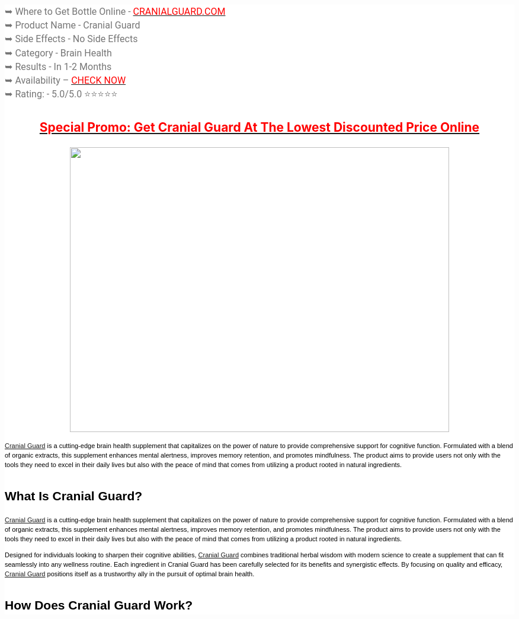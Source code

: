 <h3 style="-webkit-text-stroke-width: 0px; background-color: white; color: #757575; font-family: Roboto, sans-serif; font-size: 16px; font-style: normal; font-variant-caps: normal; font-variant-ligatures: normal; letter-spacing: normal; orphans: 2; text-align: left; text-decoration-color: initial; text-decoration-style: initial; text-decoration-thickness: initial; text-indent: 0px; text-transform: none; white-space: normal; widows: 2; word-spacing: 0px;"><span style="font-weight: normal;">➥ Where to Get Bottle Online - <a href="https://www.healthsupplement24x7.com/get-cranial-guard"><span style="color: red;">CRANIALGUARD</span><span style="color: red;">.COM</span></a><br />➥ Product Name - Cranial Guard<br />➥ Side Effects - No Side Effects<br />➥ Category - Brain Health<br />➥ Results - In 1-2 Months<br />➥ Availability &ndash; <a href="https://www.healthsupplement24x7.com/get-cranial-guard"><span style="background: transparent; color: #2196f3; text-decoration: none;"><span style="color: red;">CHECK NOW</span></span></a><br />➥ Rating: - 5.0/5.0 ⭐⭐⭐⭐⭐</span></h3>
<h2 style="text-align: center;"><a href="https://www.healthsupplement24x7.com/get-cranial-guard" target="_blank"><span style="color: red;">Special Promo: Get Cranial Guard At The Lowest Discounted Price Online</span></a></h2>
<div class="separator" style="clear: both; text-align: center;"><a style="margin-left: 1em; margin-right: 1em;" href="https://www.healthsupplement24x7.com/get-cranial-guard" target="_blank"><img src="https://blogger.googleusercontent.com/img/b/R29vZ2xl/AVvXsEgG7R8FK2LaosK3Hg7NyZ6pxmqCmhJCgUfTJrJqYo7D4Y8i-CuVPXqEoeeMC2WxjdK99C1fRX4S5mKHkKT2phLI3vCqIJS6L0utRwX7_CVymejFt-jY7hJ8m-ujrtfKfDzMsF9qMizaApC0Hkeo3Z6XNlzDPr0b1bCHY7uTGtdJVWJAkHeUzve_OjMwvH0/w640-h480/Cranial%20Guard%20%205.png" alt="" width="640" height="480" border="0" data-original-height="1050" data-original-width="1400" /></a></div>
<p style="-webkit-text-stroke-width: 0px; color: black; font-family: Verdana, Arial, Helvetica, sans-serif; font-size: 11px; font-style: normal; font-variant-caps: normal; font-variant-ligatures: normal; font-weight: 400; letter-spacing: normal; orphans: 2; text-align: start; text-decoration-color: initial; text-decoration-style: initial; text-decoration-thickness: initial; text-indent: 0px; text-transform: none; white-space: normal; widows: 2; word-spacing: 0px;"><a href="https://startupcentrum.com/startup/cranial-guard-official">Cranial Guard</a> is a cutting-edge brain health supplement that capitalizes on the power of nature to provide comprehensive support for cognitive function. Formulated with a blend of organic extracts, this supplement enhances mental alertness, improves memory retention, and promotes mindfulness. The product aims to provide users not only with the tools they need to excel in their daily lives but also with the peace of mind that comes from utilizing a product rooted in natural ingredients.</p>
<h2 style="-webkit-text-stroke-width: 0px; color: black; font-family: Verdana, Arial, Helvetica, sans-serif; font-style: normal; font-variant-caps: normal; font-variant-ligatures: normal; letter-spacing: normal; orphans: 2; text-align: start; text-decoration-color: initial; text-decoration-style: initial; text-decoration-thickness: initial; text-indent: 0px; text-transform: none; white-space: normal; widows: 2; word-spacing: 0px;">What Is Cranial Guard?</h2>
<p style="-webkit-text-stroke-width: 0px; color: black; font-family: Verdana, Arial, Helvetica, sans-serif; font-size: 11px; font-style: normal; font-variant-caps: normal; font-variant-ligatures: normal; font-weight: 400; letter-spacing: normal; orphans: 2; text-align: start; text-decoration-color: initial; text-decoration-style: initial; text-decoration-thickness: initial; text-indent: 0px; text-transform: none; white-space: normal; widows: 2; word-spacing: 0px;"><a href="https://www.facebook.com/groups/cranialguard/">Cranial Guard</a> is a cutting-edge brain health supplement that capitalizes on the power of nature to provide comprehensive support for cognitive function. Formulated with a blend of organic extracts, this supplement enhances mental alertness, improves memory retention, and promotes mindfulness. The product aims to provide users not only with the tools they need to excel in their daily lives but also with the peace of mind that comes from utilizing a product rooted in natural ingredients.</p>
<p style="-webkit-text-stroke-width: 0px; color: black; font-family: Verdana, Arial, Helvetica, sans-serif; font-size: 11px; font-style: normal; font-variant-caps: normal; font-variant-ligatures: normal; font-weight: 400; letter-spacing: normal; orphans: 2; text-align: start; text-decoration-color: initial; text-decoration-style: initial; text-decoration-thickness: initial; text-indent: 0px; text-transform: none; white-space: normal; widows: 2; word-spacing: 0px;">Designed for individuals looking to sharpen their cognitive abilities, <a href="https://startupcentrum.com/startup/cranial-guard-official">Cranial Guard</a> combines traditional herbal wisdom with modern science to create a supplement that can fit seamlessly into any wellness routine. Each ingredient in Cranial Guard has been carefully selected for its benefits and synergistic effects. By focusing on quality and efficacy, <a href="https://www.facebook.com/CranialGuardOfficial/">Cranial Guard</a> positions itself as a trustworthy ally in the pursuit of optimal brain health.</p>
<h2 style="-webkit-text-stroke-width: 0px; color: black; font-family: Verdana, Arial, Helvetica, sans-serif; font-style: normal; font-variant-caps: normal; font-variant-ligatures: normal; letter-spacing: normal; orphans: 2; text-align: start; text-decoration-color: initial; text-decoration-style: initial; text-decoration-thickness: initial; text-indent: 0px; text-transform: none; white-space: normal; widows: 2; word-spacing: 0px;">How Does Cranial Guard Work?</h2>
